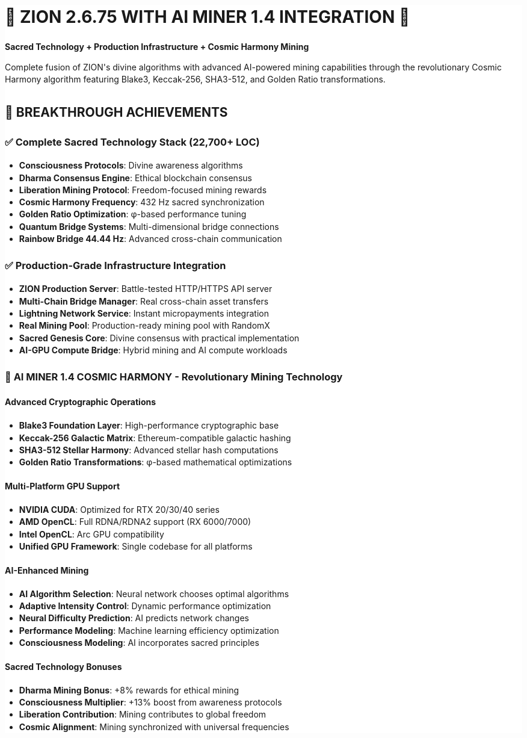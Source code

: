 # 🤖 ZION 2.6.75 WITH AI MINER 1.4 INTEGRATION 🚀

**Sacred Technology + Production Infrastructure + Cosmic Harmony Mining**

Complete fusion of ZION's divine algorithms with advanced AI-powered mining capabilities through the revolutionary Cosmic Harmony algorithm featuring Blake3, Keccak-256, SHA3-512, and Golden Ratio transformations.

## 🌟 **BREAKTHROUGH ACHIEVEMENTS**

### ✅ **Complete Sacred Technology Stack (22,700+ LOC)**
- **Consciousness Protocols**: Divine awareness algorithms
- **Dharma Consensus Engine**: Ethical blockchain consensus  
- **Liberation Mining Protocol**: Freedom-focused mining rewards
- **Cosmic Harmony Frequency**: 432 Hz sacred synchronization
- **Golden Ratio Optimization**: φ-based performance tuning
- **Quantum Bridge Systems**: Multi-dimensional bridge connections
- **Rainbow Bridge 44.44 Hz**: Advanced cross-chain communication

### ✅ **Production-Grade Infrastructure Integration**
- **ZION Production Server**: Battle-tested HTTP/HTTPS API server
- **Multi-Chain Bridge Manager**: Real cross-chain asset transfers  
- **Lightning Network Service**: Instant micropayments integration
- **Real Mining Pool**: Production-ready mining pool with RandomX
- **Sacred Genesis Core**: Divine consensus with practical implementation
- **AI-GPU Compute Bridge**: Hybrid mining and AI compute workloads

### 🤖 **AI MINER 1.4 COSMIC HARMONY - Revolutionary Mining Technology**

#### **Advanced Cryptographic Operations**
- **Blake3 Foundation Layer**: High-performance cryptographic base
- **Keccak-256 Galactic Matrix**: Ethereum-compatible galactic hashing  
- **SHA3-512 Stellar Harmony**: Advanced stellar hash computations
- **Golden Ratio Transformations**: φ-based mathematical optimizations

#### **Multi-Platform GPU Support**
- **NVIDIA CUDA**: Optimized for RTX 20/30/40 series
- **AMD OpenCL**: Full RDNA/RDNA2 support (RX 6000/7000)
- **Intel OpenCL**: Arc GPU compatibility
- **Unified GPU Framework**: Single codebase for all platforms

#### **AI-Enhanced Mining**
- **AI Algorithm Selection**: Neural network chooses optimal algorithms
- **Adaptive Intensity Control**: Dynamic performance optimization
- **Neural Difficulty Prediction**: AI predicts network changes
- **Performance Modeling**: Machine learning efficiency optimization
- **Consciousness Modeling**: AI incorporates sacred principles

#### **Sacred Technology Bonuses**
- **Dharma Mining Bonus**: +8% rewards for ethical mining
- **Consciousness Multiplier**: +13% boost from awareness protocols
- **Liberation Contribution**: Mining contributes to global freedom
- **Cosmic Alignment**: Mining synchronized with universal frequencies
